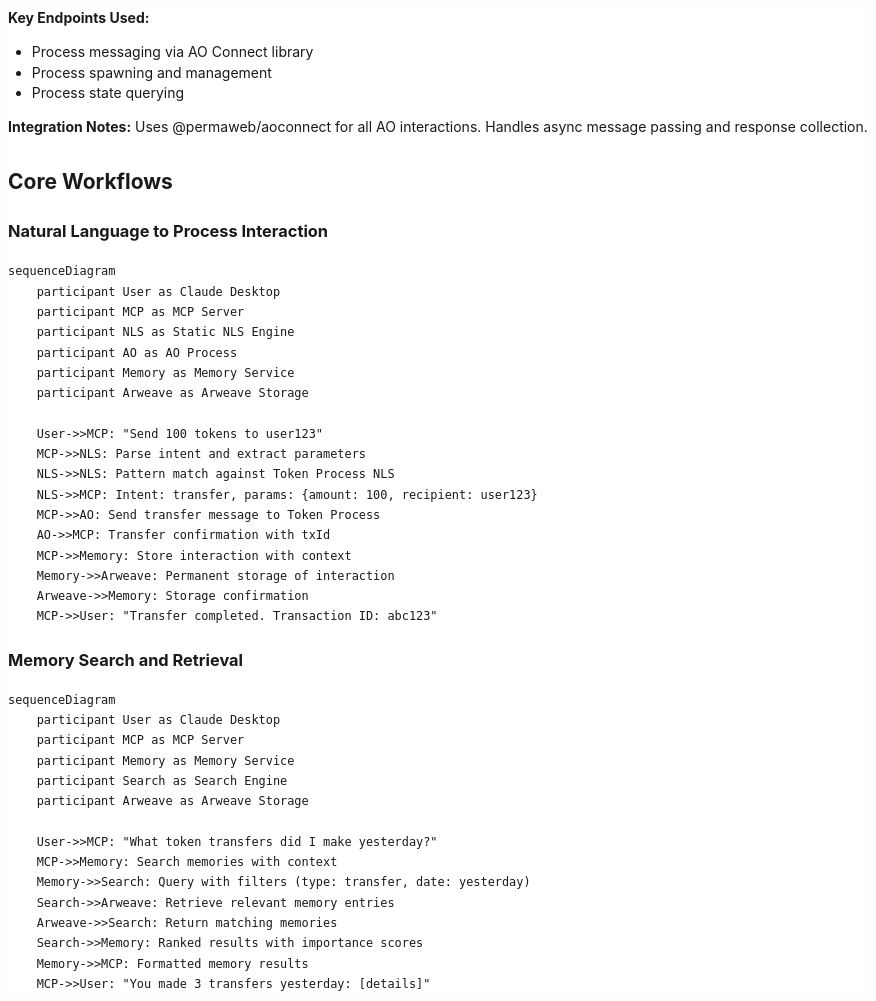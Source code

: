 **Key Endpoints Used:**
- Process messaging via AO Connect library
- Process spawning and management
- Process state querying

**Integration Notes:** Uses @permaweb/aoconnect for all AO interactions. Handles async message passing and response collection.

## Core Workflows

### Natural Language to Process Interaction

```mermaid
sequenceDiagram
    participant User as Claude Desktop
    participant MCP as MCP Server
    participant NLS as Static NLS Engine
    participant AO as AO Process
    participant Memory as Memory Service
    participant Arweave as Arweave Storage
    
    User->>MCP: "Send 100 tokens to user123"
    MCP->>NLS: Parse intent and extract parameters
    NLS->>NLS: Pattern match against Token Process NLS
    NLS->>MCP: Intent: transfer, params: {amount: 100, recipient: user123}
    MCP->>AO: Send transfer message to Token Process
    AO->>MCP: Transfer confirmation with txId
    MCP->>Memory: Store interaction with context
    Memory->>Arweave: Permanent storage of interaction
    Arweave->>Memory: Storage confirmation
    MCP->>User: "Transfer completed. Transaction ID: abc123"
```

### Memory Search and Retrieval

```mermaid
sequenceDiagram
    participant User as Claude Desktop
    participant MCP as MCP Server
    participant Memory as Memory Service
    participant Search as Search Engine
    participant Arweave as Arweave Storage
    
    User->>MCP: "What token transfers did I make yesterday?"
    MCP->>Memory: Search memories with context
    Memory->>Search: Query with filters (type: transfer, date: yesterday)
    Search->>Arweave: Retrieve relevant memory entries
    Arweave->>Search: Return matching memories
    Search->>Memory: Ranked results with importance scores
    Memory->>MCP: Formatted memory results
    MCP->>User: "You made 3 transfers yesterday: [details]"
```
